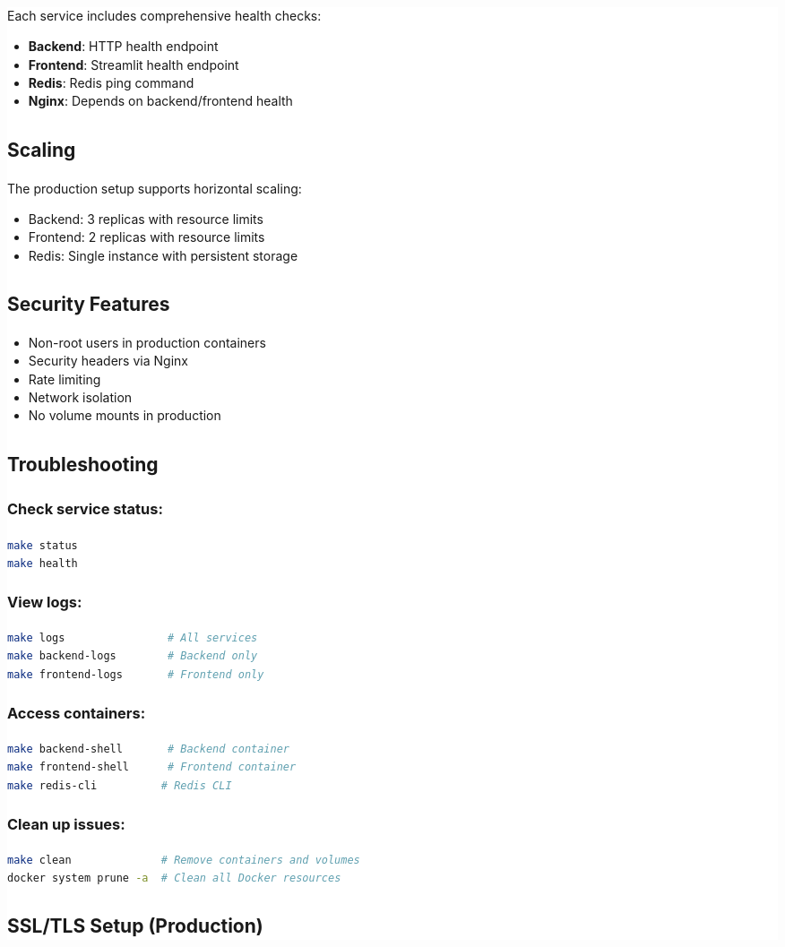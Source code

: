 Each service includes comprehensive health checks:
- **Backend**: HTTP health endpoint
- **Frontend**: Streamlit health endpoint
- **Redis**: Redis ping command
- **Nginx**: Depends on backend/frontend health

## Scaling

The production setup supports horizontal scaling:
- Backend: 3 replicas with resource limits
- Frontend: 2 replicas with resource limits
- Redis: Single instance with persistent storage

## Security Features

- Non-root users in production containers
- Security headers via Nginx
- Rate limiting
- Network isolation
- No volume mounts in production

## Troubleshooting

### Check service status:
```bash
make status
make health
```

### View logs:
```bash
make logs                # All services
make backend-logs        # Backend only
make frontend-logs       # Frontend only
```

### Access containers:
```bash
make backend-shell       # Backend container
make frontend-shell      # Frontend container
make redis-cli          # Redis CLI
```

### Clean up issues:
```bash
make clean              # Remove containers and volumes
docker system prune -a  # Clean all Docker resources
```

## SSL/TLS Setup (Production)
